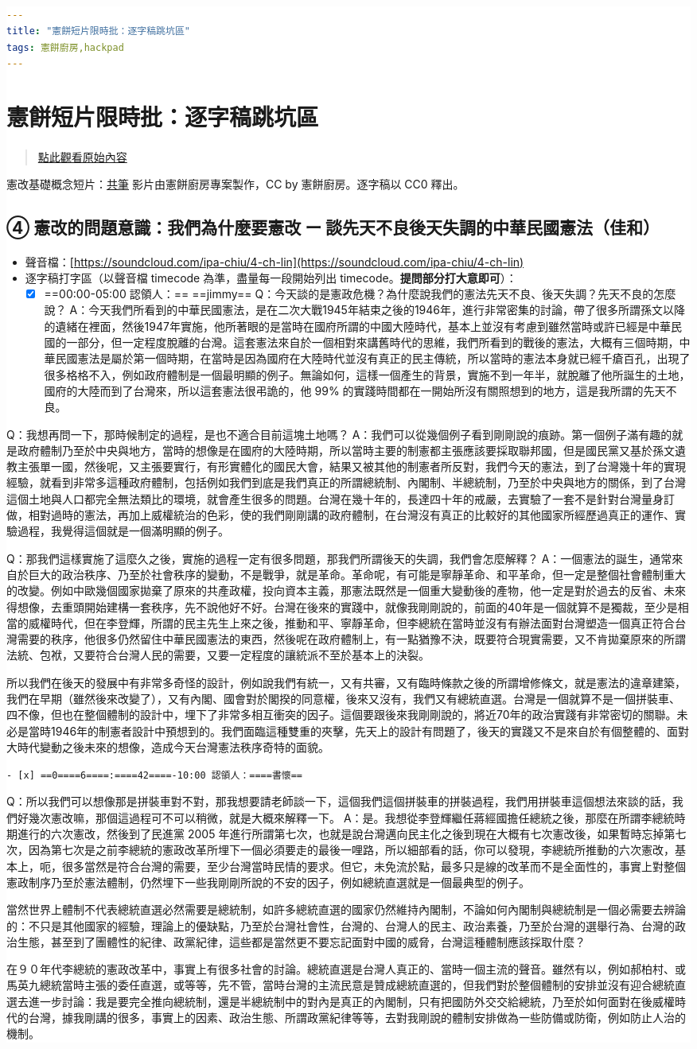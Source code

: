 ```yaml
---
title: "憲餅短片限時批：逐字稿跳坑區"
tags: 憲餅廚房,hackpad
---
```


# 憲餅短片限時批：逐字稿跳坑區

> [點此觀看原始內容](https://g0v.hackpad.tw/VT5Bi66TjLd)


憲改基礎概念短片：[共筆](http://beta.hackfoldr.org/cckitchen/8W47scqL3P9)
影片由憲餅廚房專案製作，CC by 憲餅廚房。逐字稿以 CC0 釋出。

## ④ 憲改的問題意識：我們為什麼要憲改 ー 談先天不良後天失調的中華民國憲法（佳和）

- 聲音檔：[https://soundcloud.com/ipa-chiu/4-ch-lin](https://soundcloud.com/ipa-chiu/4-ch-lin)
- 逐字稿打字區（以聲音檔 timecode 為準，盡量每一段開始列出 timecode。**提問部分打大意即可**）：
    - [x] ==00:00-05:00 認領人：== ==jimmy==
Q：今天談的是憲政危機？為什麼說我們的憲法先天不良、後天失調？先天不良的怎麼說？
A：今天我們所看到的中華民國憲法，是在二次大戰1945年結束之後的1946年，進行非常密集的討論，帶了很多所謂孫文以降的遺緒在裡面，然後1947年實施，他所著眼的是當時在國府所謂的中國大陸時代，基本上並沒有考慮到雖然當時或許已經是中華民國的一部分，但一定程度脫離的台灣。這套憲法來自於一個相對來講舊時代的思維，我們所看到的戰後的憲法，大概有三個時期，中華民國憲法是屬於第一個時期，在當時是因為國府在大陸時代並沒有真正的民主傳統，所以當時的憲法本身就已經千瘡百孔，出現了很多格格不入，例如政府體制是一個最明顯的例子。無論如何，這樣一個產生的背景，實施不到一年半，就脫離了他所誕生的土地，國府的大陸而到了台灣來，所以這套憲法很弔詭的，他 99% 的實踐時間都在一開始所沒有關照想到的地方，這是我所謂的先天不良。

Q：我想再問一下，那時候制定的過程，是也不適合目前這塊土地嗎？
A：我們可以從幾個例子看到剛剛說的痕跡。第一個例子滿有趣的就是政府體制乃至於中央與地方，當時的想像是在國府的大陸時期，所以當時主要的制憲都主張應該要採取聯邦國，但是國民黨又基於孫文遺教主張單一國，然後呢，又主張要實行，有形實體化的國民大會，結果又被其他的制憲者所反對，我們今天的憲法，到了台灣幾十年的實現經驗，就看到非常多這種政府體制，包括例如我們到底是我們真正的所謂總統制、內閣制、半總統制，乃至於中央與地方的關係，到了台灣這個土地與人口都完全無法類比的環境，就會產生很多的問題。台灣在幾十年的，長達四十年的戒嚴，去實驗了一套不是針對台灣量身訂做，相對過時的憲法，再加上威權統治的色彩，使的我們剛剛講的政府體制，在台灣沒有真正的比較好的其他國家所經歷過真正的運作、實驗過程，我覺得這個就是一個滿明顯的例子。

Q：那我們這樣實施了這麼久之後，實施的過程一定有很多問題，那我們所謂後天的失調，我們會怎麼解釋？
A：一個憲法的誕生，通常來自於巨大的政治秩序、乃至於社會秩序的變動，不是戰爭，就是革命。革命呢，有可能是寧靜革命、和平革命，但一定是整個社會體制重大的改變。例如中歐幾個國家拋棄了原來的共產政權，投向資本主義，那憲法既然是一個重大變動後的產物，他一定是對於過去的反省、未來得想像，去重頭開始建構一套秩序，先不說他好不好。台灣在後來的實踐中，就像我剛剛說的，前面的40年是一個就算不是獨裁，至少是相當的威權時代，但在李登輝，所謂的民主先生上來之後，推動和平、寧靜革命，但李總統在當時並沒有有辦法面對台灣塑造一個真正符合台灣需要的秩序，他很多仍然留住中華民國憲法的東西，然後呢在政府體制上，有一點猶豫不決，既要符合現實需要，又不肯拋棄原來的所謂法統、包袱，又要符合台灣人民的需要，又要一定程度的讓統派不至於基本上的決裂。

所以我們在後天的發展中有非常多奇怪的設計，例如說我們有統一，又有共審，又有臨時條款之後的所謂增修條文，就是憲法的違章建築，我們在早期（雖然後來改變了），又有內閣、國會對於閣揆的同意權，後來又沒有，我們又有總統直選。台灣是一個就算不是一個拼裝車、四不像，但也在整個體制的設計中，埋下了非常多相互衝突的因子。這個要跟後來我剛剛說的，將近70年的政治實踐有非常密切的關聯。未必是當時1946年的制憲者設計中預想到的。我們面臨這種雙重的夾擊，先天上的設計有問題了，後天的實踐又不是來自於有個整體的、面對大時代變動之後未來的想像，造成今天台灣憲法秩序奇特的面貌。

    - [x] ==0====6====:====42====-10:00 認領人：====書懷==
Q：所以我們可以想像那是拼裝車對不對，那我想要請老師談一下，這個我們這個拼裝車的拼裝過程，我們用拼裝車這個想法來談的話，我們好幾次憲改嘛，那個這過程可不可以稍微，就是大概來解釋一下。
A：是。我想從李登輝繼任蔣經國擔任總統之後，那麼在所謂李總統時期進行的六次憲改，然後到了民進黨 2005 年進行所謂第七次，也就是說台灣邁向民主化之後到現在大概有七次憲改後，如果暫時忘掉第七次，因為第七次是之前李總統的憲政改革所埋下一個必須要走的最後一哩路，所以細部看的話，你可以發現，李總統所推動的六次憲改，基本上，呃，很多當然是符合台灣的需要，至少台灣當時民情的要求。但它，未免流於點，最多只是線的改革而不是全面性的，事實上對整個憲政制序乃至於憲法體制，仍然埋下一些我剛剛所說的不安的因子，例如總統直選就是一個最典型的例子。

當然世界上體制不代表總統直選必然需要是總統制，如許多總統直選的國家仍然維持內閣制，不論如何內閣制與總統制是一個必需要去辨論的：不只是其他國家的經驗，理論上的優缺點，乃至於台灣社會性，台灣的、台灣人的民主、政治素養，乃至於台灣的選舉行為、台灣的政治生態，甚至到了團體性的紀律、政黨紀律，這些都是當然更不要忘記面對中國的威脅，台灣這種體制應該採取什麼？

在９０年代李總統的憲政改革中，事實上有很多社會的討論。總統直選是台灣人真正的、當時一個主流的聲音。雖然有以，例如郝柏村、或馬英九總統當時主張的委任直選，或等等，先不管，當時台灣的主流民意是贊成總統直選的，但我們對於整個體制的安排並沒有迎合總統直選去進一步討論：我是要完全推向總統制，還是半總統制中的對內是真正的內閣制，只有把國防外交交給總統，乃至於如何面對在後威權時代的台灣，據我剛講的很多，事實上的因素、政治生態、所謂政黨紀律等等，去對我剛說的體制安排做為一些防備或防衛，例如防止人治的機制。
